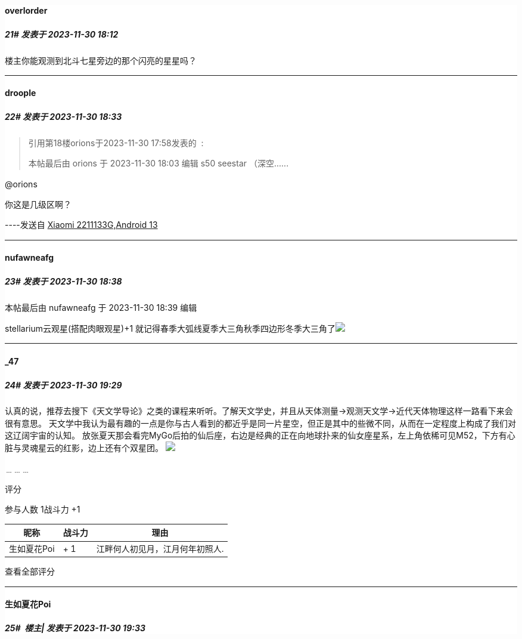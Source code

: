 ####  overlorder  
##### 21#       发表于 2023-11-30 18:12

楼主你能观测到北斗七星旁边的那个闪亮的星星吗？

*****

####  droople  
##### 22#       发表于 2023-11-30 18:33

<blockquote>引用第18楼orions于2023-11-30 17:58发表的  :

本帖最后由 orions 于 2023-11-30 18:03 编辑 s50 seestar （深空......</blockquote>
@orions

你这是几级区啊？

----发送自 [Xiaomi 2211133G,Android 13](http://stage1.5j4m.com/?1.37)

*****

####  nufawneafg  
##### 23#       发表于 2023-11-30 18:38

 本帖最后由 nufawneafg 于 2023-11-30 18:39 编辑 

stellarium云观星(搭配肉眼观星)+1
就记得春季大弧线夏季大三角秋季四边形冬季大三角了<img src="https://static.saraba1st.com/image/smiley/face2017/068.png" referrerpolicy="no-referrer">

*****

####  _47  
##### 24#       发表于 2023-11-30 19:29

认真的说，推荐去搜下《天文学导论》之类的课程来听听。了解天文学史，并且从天体测量-&gt;观测天文学-&gt;近代天体物理这样一路看下来会很有意思。
天文学中我认为最有趣的一点是你与古人看到的都近乎是同一片星空，但正是其中的些微不同，从而在一定程度上构成了我们对这辽阔宇宙的认知。
放张夏天那会看完MyGo后拍的仙后座，右边是经典的正在向地球扑来的仙女座星系，左上角依稀可见M52，下方有心脏与灵魂星云的红影，边上还有个双星团。
<img src="https://p.sda1.dev/14/35ad34f9b00825a06fa5539df2731a7a/CMP_20231130190946455.jpg" referrerpolicy="no-referrer">

﹍﹍﹍

评分

 参与人数 1战斗力 +1

|昵称|战斗力|理由|
|----|---|---|
| 生如夏花Poi| + 1|江畔何人初见月，江月何年初照人.|

查看全部评分

*****

####  生如夏花Poi  
##### 25#         楼主| 发表于 2023-11-30 19:33
